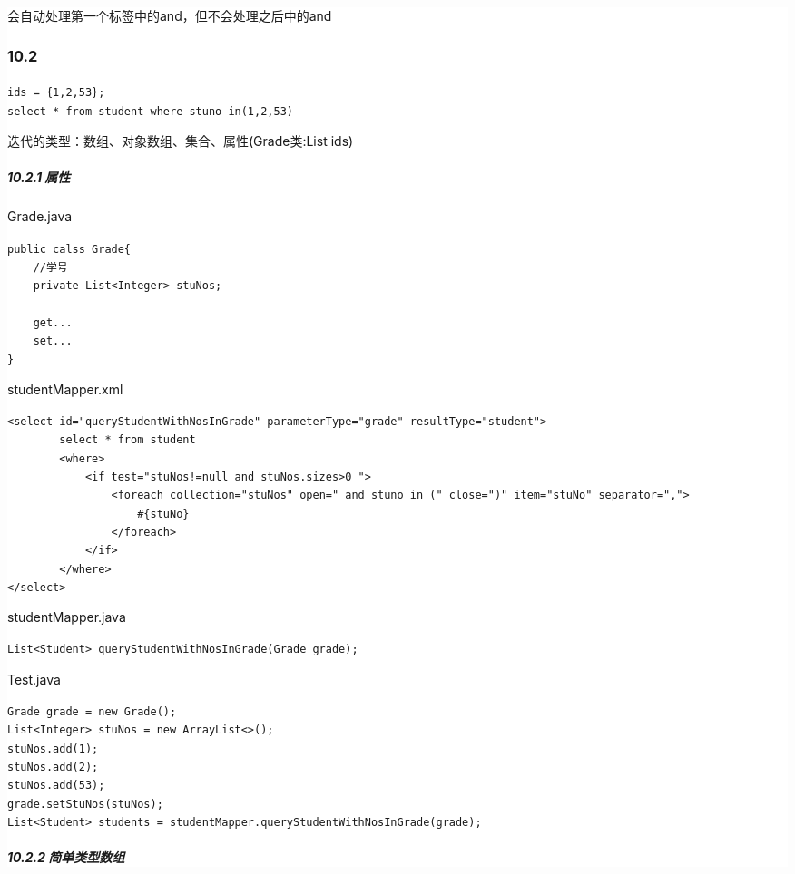 <where>会自动处理第一个<if>标签中的and，但不会处理之后<if>中的and

### 10.2 <foreach>

```
ids = {1,2,53};
select * from student where stuno in(1,2,53)
```

<foreach>迭代的类型：数组、对象数组、集合、属性(Grade类:List<Integer> ids)

##### 10.2.1 属性

Grade.java
```
public calss Grade{
    //学号
    private List<Integer> stuNos;
    
    get...
    set...
}
```

studentMapper.xml
```
<select id="queryStudentWithNosInGrade" parameterType="grade" resultType="student">
 		select * from student
 		<where>
 		    <if test="stuNos!=null and stuNos.sizes>0 ">
 		        <foreach collection="stuNos" open=" and stuno in (" close=")" item="stuNo" separator=",">
 		            #{stuNo}
 		        </foreach>
 		    </if>
 		</where>
</select>
```

studentMapper.java
```
List<Student> queryStudentWithNosInGrade(Grade grade);
```

Test.java
```
Grade grade = new Grade();
List<Integer> stuNos = new ArrayList<>();
stuNos.add(1);
stuNos.add(2);
stuNos.add(53);
grade.setStuNos(stuNos);
List<Student> students = studentMapper.queryStudentWithNosInGrade(grade);
```

##### 10.2.2 简单类型数组

